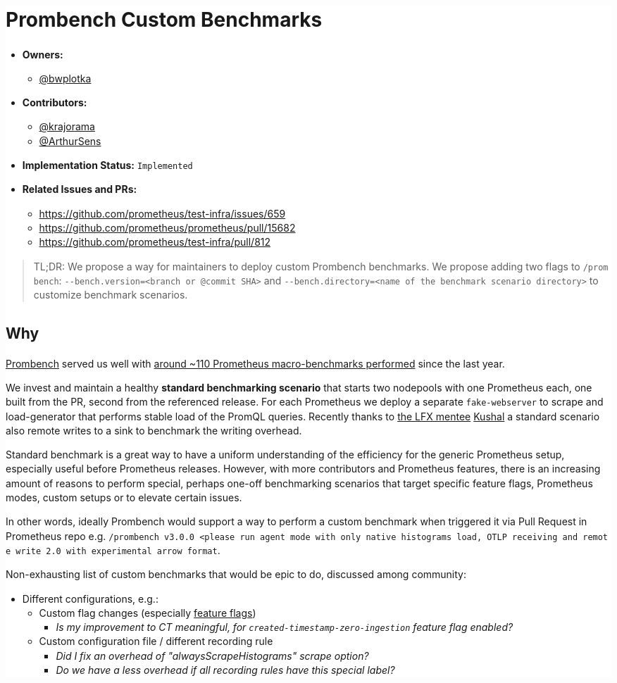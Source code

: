 # Prombench Custom Benchmarks

* **Owners:**
  * [@bwplotka](https://github.com/bwplotka)

* **Contributors:**
  * [@krajorama](https://github.com/krajorama)
  * [@ArthurSens](https://github.com/ArthurSens)

* **Implementation Status:** `Implemented`

* **Related Issues and PRs:**
  * https://github.com/prometheus/test-infra/issues/659
  * https://github.com/prometheus/prometheus/pull/15682
  * https://github.com/prometheus/test-infra/pull/812

> TL;DR: We propose a way for maintainers to deploy custom Prombench benchmarks. We propose adding two flags to `/prombench`: `--bench.version=<branch or @commit SHA>` and `--bench.directory=<name of the benchmark scenario directory>` to customize benchmark scenarios.

## Why

[Prombench](https://github.com/prometheus/test-infra/tree/master/prombench) served us well with [around ~110 Prometheus macro-benchmarks performed](https://github.com/prometheus/prometheus/actions/workflows/prombench.yml?query=is%3Asuccess+event%3Arepository_dispatch) since the last year.

We invest and maintain a healthy **standard benchmarking scenario** that starts two nodepools with one Prometheus each, one built from the PR, second from the referenced release. For each Prometheus we deploy a separate `fake-webserver` to scrape and load-generator that performs stable load of the PromQL queries. Recently thanks to [the LFX mentee](https://github.com/cncf/mentoring/tree/main/programs/lfx-mentorship/2024/03-Sep-Nov#enhance-prometheus-benchmark-suitem) [Kushal](https://github.com/kushalShukla-web) a standard scenario also remote writes to a sink to benchmark the writing overhead.

Standard benchmark is a great way to have a uniform understanding of the efficiency for the generic Prometheus setup, especially useful before Prometheus releases. However, with more contributors and Prometheus features, there is an increasing amount of reasons to perform special, perhaps one-off benchmarking scenarios that target specific feature flags, Prometheus modes, custom setups or to elevate certain issues.

In other words, ideally Prombench would support a way to perform a custom benchmark when triggered it via Pull Request in Prometheus repo e.g. `/prombench v3.0.0 <please run agent mode with only native histograms load, OTLP receiving and remote write 2.0 with experimental arrow format`.

Non-exhausting list of custom benchmarks that would be epic to do, discussed among community:

* Different configurations, e.g.:
  * Custom flag changes (especially [feature flags](https://prometheus.io/docs/prometheus/latest/feature_flags/))
    * *Is my improvement to CT meaningful, for `created-timestamp-zero-ingestion` feature flag enabled?*
  * Custom configuration file / different recording rule
    * *Did I fix an overhead of "alwaysScrapeHistograms" scrape option?*
    * *Do we have a less overhead if all recording rules have this special label?*
